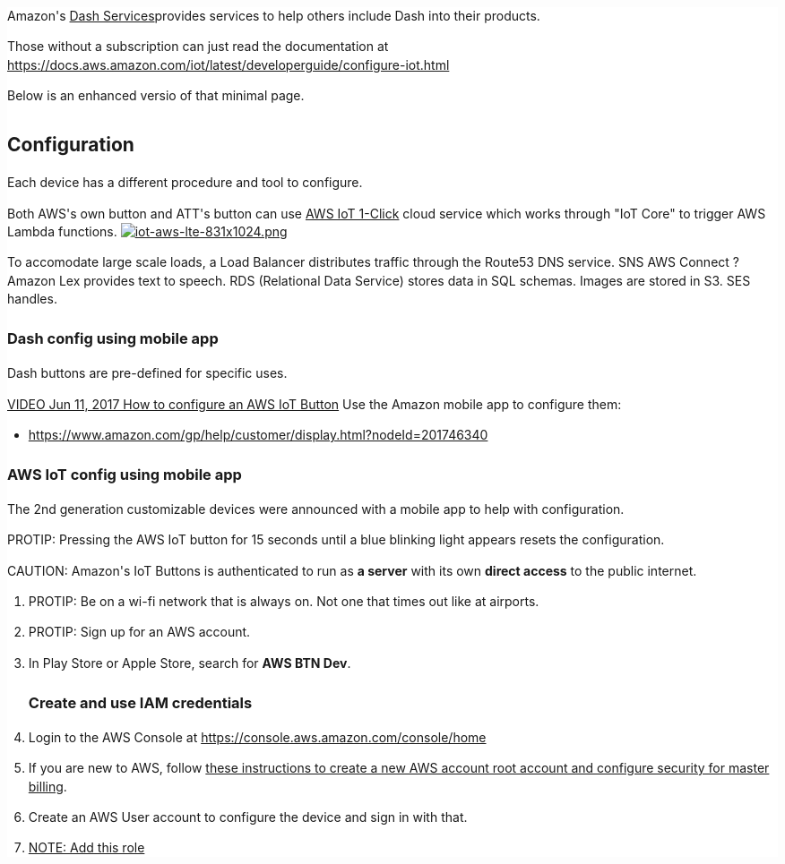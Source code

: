 Amazon's <a target="_blank" href="https://developer.amazon.com/dash-services">Dash Services</a>provides services to help others include Dash into their products.

Those without a subscription can just read the documentation at <a target="_blank" href="https://docs.aws.amazon.com/iot/latest/developerguide/configure-iot.html">
   https://docs.aws.amazon.com/iot/latest/developerguide/configure-iot.html</a>

Below is an enhanced versio of that minimal page.


<a name="Config"></a>

## Configuration

Each device has a different procedure and tool to configure.

Both AWS's own button and ATT's button can use <a target="_blank" href="https://aws.amazon.com/iot-1-click/">AWS IoT 1-Click</a> cloud service which works through "IoT Core" to trigger AWS Lambda functions.
<a target="_blank" href="https://aws.amazon.com/blogs/iot/how-m3-health-used-aws-iot-1-click-to-improve-healthcare-delivery/"><img alt="iot-aws-lte-831x1024.png" width="831" src="https://user-images.githubusercontent.com/300046/40396021-1e10c2fc-5de8-11e8-9094-141d51e743cd.png"></a>

To accomodate large scale loads, a Load Balancer distributes traffic through the Route53 DNS service. SNS AWS Connect ? Amazon Lex provides text to speech. RDS (Relational Data Service) stores data in SQL schemas. Images are stored in S3. SES handles.


### Dash config using mobile app  #

Dash buttons are pre-defined for specific uses. 

<a target="_blank" href="https://www.youtube.com/watch?v=oIPsQhStbnY">
VIDEO Jun 11, 2017 How to configure an AWS IoT Button</a> 
Use the Amazon mobile app to configure them:

   * https://www.amazon.com/gp/help/customer/display.html?nodeId=201746340

   
### AWS IoT config using mobile app  #

The 2nd generation customizable devices were announced with a mobile app to help with configuration.

   PROTIP: Pressing the AWS IoT button for 15 seconds until a blue blinking light appears resets the configuration. 

   CAUTION: Amazon's IoT Buttons is authenticated to run as <strong>a server</strong> 
   with its own <strong>direct access</strong> to the public internet.

1. PROTIP: Be on a wi-fi network that is always on. Not one that times out like at airports.
2. PROTIP: Sign up for an AWS account. 
3. In Play Store or Apple Store, search for <strong>AWS BTN Dev</strong>.

   ### Create and use IAM credentials

4. Login to the AWS Console at https://console.aws.amazon.com/console/home
5. If you are new to AWS, follow <a target="_blank" href="https://wilsonmar.github.io/aws-iam">these instructions to create a new AWS account root account and configure security for master billing</a>.
6. Create an AWS User account to configure the device and sign in with that.
7. <a target="_blank" href="https://docs.aws.amazon.com/iot/latest/developerguide/iot-create-role.html">
   NOTE: Add this role</a>
   